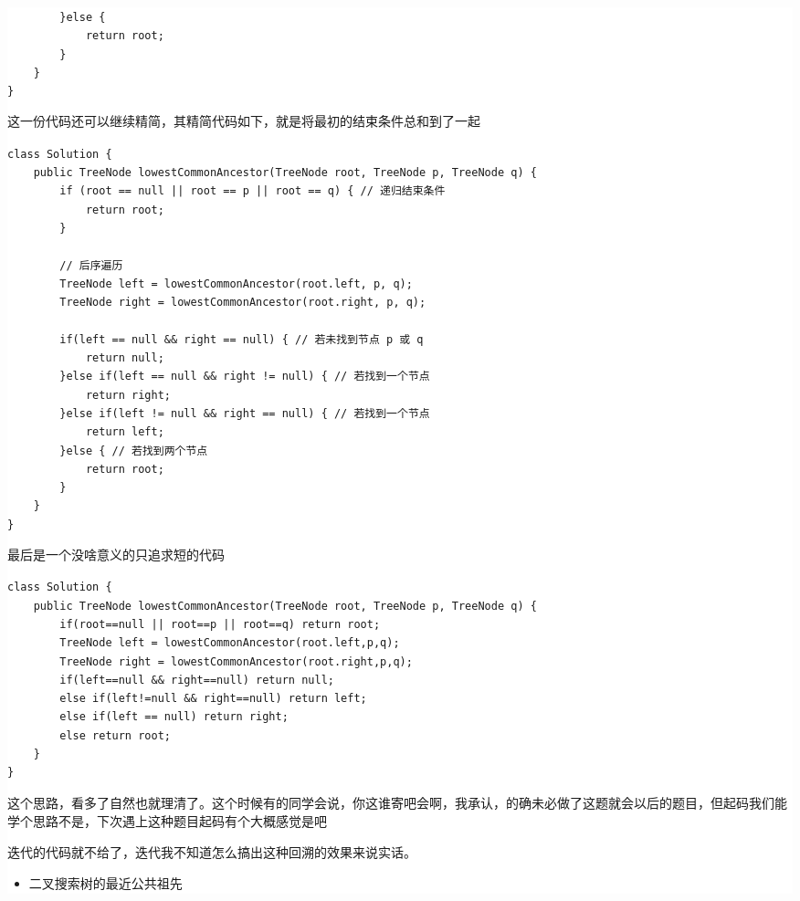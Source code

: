 ```
        }else {
            return root;
        }
    }
}
```

这一份代码还可以继续精简，其精简代码如下，就是将最初的结束条件总和到了一起

```
class Solution {
    public TreeNode lowestCommonAncestor(TreeNode root, TreeNode p, TreeNode q) {
        if (root == null || root == p || root == q) { // 递归结束条件
            return root;
        }

        // 后序遍历
        TreeNode left = lowestCommonAncestor(root.left, p, q);
        TreeNode right = lowestCommonAncestor(root.right, p, q);

        if(left == null && right == null) { // 若未找到节点 p 或 q
            return null;
        }else if(left == null && right != null) { // 若找到一个节点
            return right;
        }else if(left != null && right == null) { // 若找到一个节点
            return left;
        }else { // 若找到两个节点
            return root;
        }
    }
}
```

最后是一个没啥意义的只追求短的代码

```
class Solution {
    public TreeNode lowestCommonAncestor(TreeNode root, TreeNode p, TreeNode q) {
        if(root==null || root==p || root==q) return root;
        TreeNode left = lowestCommonAncestor(root.left,p,q);
        TreeNode right = lowestCommonAncestor(root.right,p,q);
        if(left==null && right==null) return null;
        else if(left!=null && right==null) return left;
        else if(left == null) return right;
        else return root;
    }
}
```

这个思路，看多了自然也就理清了。这个时候有的同学会说，你这谁寄吧会啊，我承认，的确未必做了这题就会以后的题目，但起码我们能学个思路不是，下次遇上这种题目起码有个大概感觉是吧

迭代的代码就不给了，迭代我不知道怎么搞出这种回溯的效果来说实话。

- 二叉搜索树的最近公共祖先
